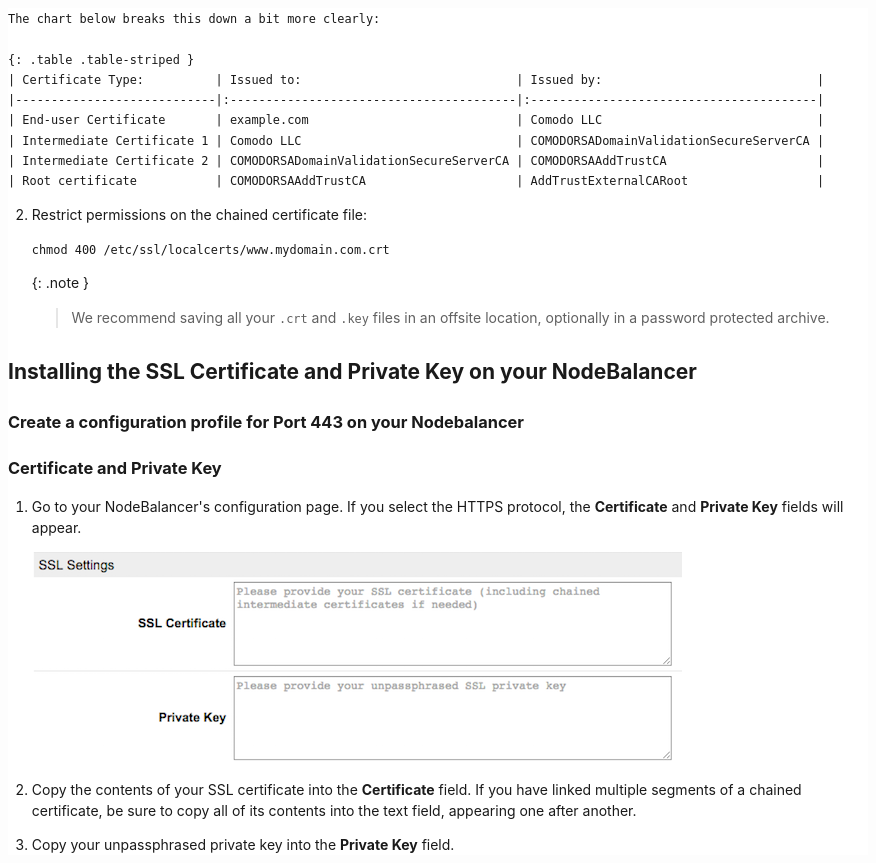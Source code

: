 
    The chart below breaks this down a bit more clearly:

    {: .table .table-striped }
    | Certificate Type:          | Issued to:                              | Issued by:                              |
    |----------------------------|:----------------------------------------|:----------------------------------------|
    | End-user Certificate       | example.com                             | Comodo LLC                              |
    | Intermediate Certificate 1 | Comodo LLC                              | COMODORSADomainValidationSecureServerCA |
    | Intermediate Certificate 2 | COMODORSADomainValidationSecureServerCA | COMODORSAAddTrustCA                     |
    | Root certificate           | COMODORSAAddTrustCA                     | AddTrustExternalCARoot                  |



2.  Restrict permissions on the chained certificate file:

        chmod 400 /etc/ssl/localcerts/www.mydomain.com.crt


    {: .note }
    > 
    > We recommend saving all your `.crt` and `.key` files in an offsite location, optionally in a password protected archive.

## Installing the SSL Certificate and Private Key on your NodeBalancer

### Create a configuration profile for Port 443 on your Nodebalancer


### Certificate and Private Key

1.  Go to your NodeBalancer's configuration page. If you select the HTTPS protocol, the **Certificate** and **Private Key** fields will appear.

    [![The NodeBalancer SSL Certificate Fields.](/docs/assets/nodebalancer-ssl-cert.png)](/docs/assets/nodebalancer-ssl-cert.png)

2.  Copy the contents of your SSL certificate into the **Certificate** field. If you have linked multiple segments of a chained certificate, be sure to copy all of its contents into the text field, appearing one after another.

3.  Copy your unpassphrased private key into the **Private Key** field.
